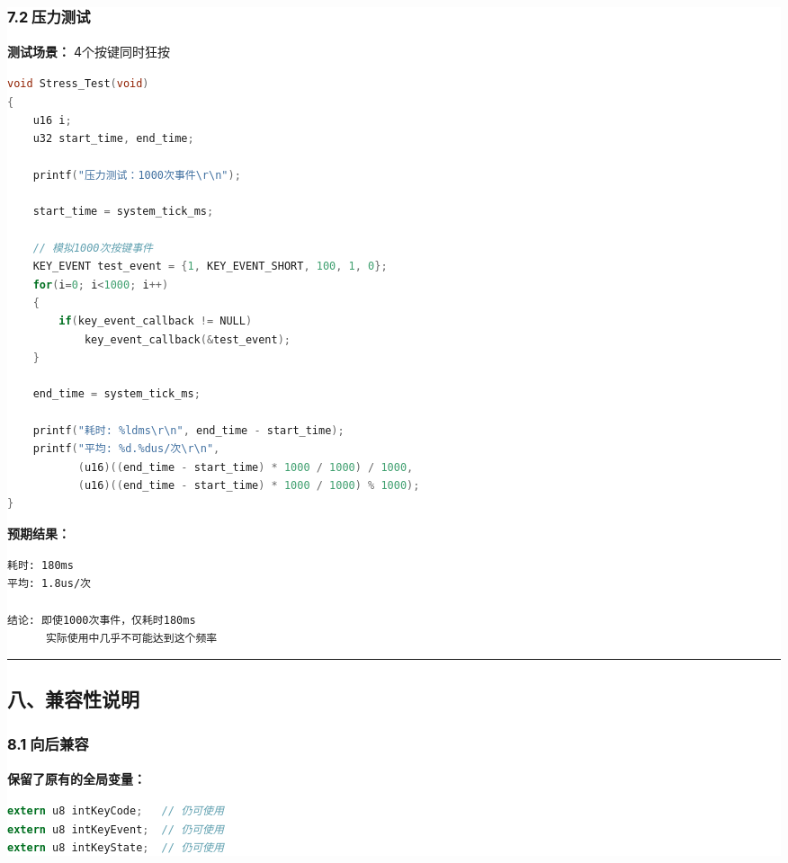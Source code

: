 
### 7.2 压力测试

**测试场景：** 4个按键同时狂按
```c
void Stress_Test(void)
{
    u16 i;
    u32 start_time, end_time;
    
    printf("压力测试：1000次事件\r\n");
    
    start_time = system_tick_ms;
    
    // 模拟1000次按键事件
    KEY_EVENT test_event = {1, KEY_EVENT_SHORT, 100, 1, 0};
    for(i=0; i<1000; i++)
    {
        if(key_event_callback != NULL)
            key_event_callback(&test_event);
    }
    
    end_time = system_tick_ms;
    
    printf("耗时: %ldms\r\n", end_time - start_time);
    printf("平均: %d.%dus/次\r\n", 
           (u16)((end_time - start_time) * 1000 / 1000) / 1000,
           (u16)((end_time - start_time) * 1000 / 1000) % 1000);
}
```

**预期结果：**
```
耗时: 180ms
平均: 1.8us/次

结论: 即使1000次事件，仅耗时180ms
      实际使用中几乎不可能达到这个频率
```

---

## 八、兼容性说明

### 8.1 向后兼容

**保留了原有的全局变量：**
```c
extern u8 intKeyCode;   // 仍可使用
extern u8 intKeyEvent;  // 仍可使用
extern u8 intKeyState;  // 仍可使用
```
